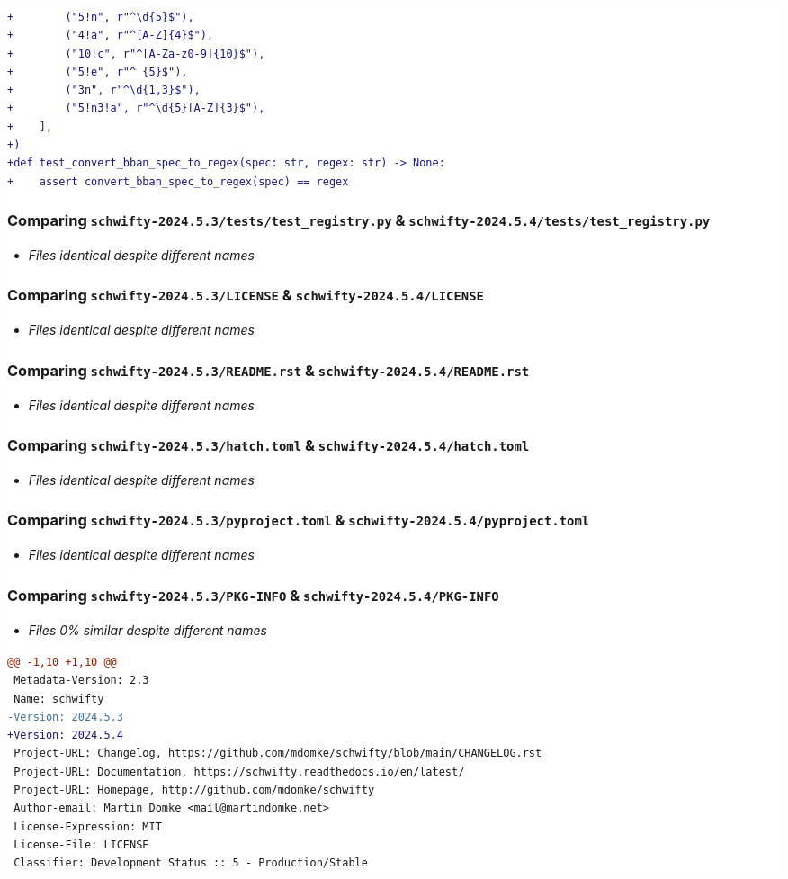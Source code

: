 ```diff
+        ("5!n", r"^\d{5}$"),
+        ("4!a", r"^[A-Z]{4}$"),
+        ("10!c", r"^[A-Za-z0-9]{10}$"),
+        ("5!e", r"^ {5}$"),
+        ("3n", r"^\d{1,3}$"),
+        ("5!n3!a", r"^\d{5}[A-Z]{3}$"),
+    ],
+)
+def test_convert_bban_spec_to_regex(spec: str, regex: str) -> None:
+    assert convert_bban_spec_to_regex(spec) == regex
```

### Comparing `schwifty-2024.5.3/tests/test_registry.py` & `schwifty-2024.5.4/tests/test_registry.py`

 * *Files identical despite different names*

### Comparing `schwifty-2024.5.3/LICENSE` & `schwifty-2024.5.4/LICENSE`

 * *Files identical despite different names*

### Comparing `schwifty-2024.5.3/README.rst` & `schwifty-2024.5.4/README.rst`

 * *Files identical despite different names*

### Comparing `schwifty-2024.5.3/hatch.toml` & `schwifty-2024.5.4/hatch.toml`

 * *Files identical despite different names*

### Comparing `schwifty-2024.5.3/pyproject.toml` & `schwifty-2024.5.4/pyproject.toml`

 * *Files identical despite different names*

### Comparing `schwifty-2024.5.3/PKG-INFO` & `schwifty-2024.5.4/PKG-INFO`

 * *Files 0% similar despite different names*

```diff
@@ -1,10 +1,10 @@
 Metadata-Version: 2.3
 Name: schwifty
-Version: 2024.5.3
+Version: 2024.5.4
 Project-URL: Changelog, https://github.com/mdomke/schwifty/blob/main/CHANGELOG.rst
 Project-URL: Documentation, https://schwifty.readthedocs.io/en/latest/
 Project-URL: Homepage, http://github.com/mdomke/schwifty
 Author-email: Martin Domke <mail@martindomke.net>
 License-Expression: MIT
 License-File: LICENSE
 Classifier: Development Status :: 5 - Production/Stable
```

